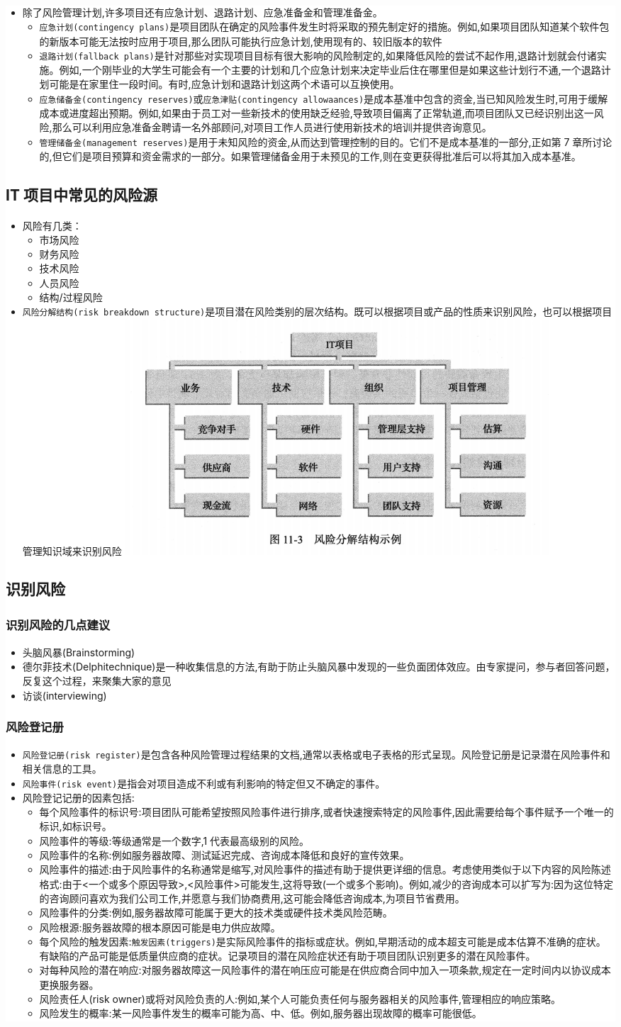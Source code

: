 - 除了风险管理计划,许多项目还有应急计划、退路计划、应急准备金和管理准备金。
  - `应急计划(contingency plans)`是项目团队在确定的风险事件发生时将采取的预先制定好的措施。例如,如果项目团队知道某个软件包的新版本可能无法按时应用于项目,那么团队可能执行应急计划,使用现有的、较旧版本的软件
  - `退路计划(fallback plans)`是针对那些对实现项目目标有很大影响的风险制定的,如果降低风险的尝试不起作用,退路计划就会付诸实施。例如,一个刚毕业的大学生可能会有一个主要的计划和几个应急计划来决定毕业后住在哪里但是如果这些计划行不通,一个退路计划可能是在家里住一段时间。有时,应急计划和退路计划这两个术语可以互换使用。
  - `应急储备金(contingency reserves)`或`应急津贴(contingency allowaances)`是成本基准中包含的资金,当已知风险发生时,可用于缓解成本或进度超出预期。例如,如果由于员工对一些新技术的使用缺乏经验,导致项目偏离了正常轨道,而项目团队又已经识别出这一风险,那么可以利用应急准备金聘请一名外部顾问,对项目工作人员进行使用新技术的培训并提供咨询意见。
  - `管理储备金(management reserves)`是用于未知风险的资金,从而达到管理控制的目的。它们不是成本基准的一部分,正如第 7 章所讨论的,但它们是项目预算和资金需求的一部分。如果管理储备金用于未预见的工作,则在变更获得批准后可以将其加入成本基准。

## IT 项目中常见的风险源

- 风险有几类：
  - 市场风险
  - 财务风险
  - 技术风险
  - 人员风险
  - 结构/过程风险
- `风险分解结构(risk breakdown structure)`是项目潜在风险类别的层次结构。既可以根据项目或产品的性质来识别风险，也可以根据项目管理知识域来识别风险
  ![风险分解结构](images/第11章项目风险管理/image-2.png)

## 识别风险

### 识别风险的几点建议

- 头脑风暴(Brainstorming)
- 德尔菲技术(Delphitechnique)是一种收集信息的方法,有助于防止头脑风暴中发现的一些负面团体效应。由专家提问，参与者回答问题，反复这个过程，来聚集大家的意见
- 访谈(interviewing)

### 风险登记册

- `风险登记册(risk register)`是包含各种风险管理过程结果的文档,通常以表格或电子表格的形式呈现。风险登记册是记录潜在风险事件和相关信息的工具。
- `风险事件(risk event)`是指会对项目造成不利或有利影响的特定但又不确定的事件。
- 风险登记记册的因素包括:
  - 每个风险事件的标识号:项目团队可能希望按照风险事件进行排序,或者快速搜索特定的风险事件,因此需要给每个事件赋予一个唯一的标识,如标识号。
  - 风险事件的等级:等级通常是一个数字,1 代表最高级别的风险。
  - 风险事件的名称:例如服务器故障、测试延迟完成、咨询成本降低和良好的宣传效果。
  - 风险事件的描述:由于风险事件的名称通常是缩写,对风险事件的描述有助于提供更详细的信息。考虑使用类似于以下内容的风险陈述格式:由于<一个或多个原因导致>,<风险事件>可能发生,这将导致(一个或多个影响)。例如,减少的咨询成本可以扩写为:因为这位特定的咨询顾问喜欢为我们公司工作,并愿意与我们协商费用,这可能会降低咨询成本,为项目节省费用。
  - 风险事件的分类:例如,服务器故障可能属于更大的技术类或硬件技术类风险范畴。
  - 风险根源:服务器故障的根本原因可能是电力供应故障。
  - 每个风险的触发因素:`触发因素(triggers)`是实际风险事件的指标或症状。例如,早期活动的成本超支可能是成本估算不准确的症状。有缺陷的产品可能是低质量供应商的症状。记录项目的潜在风险症状还有助于项目团队识别更多的潜在风险事件。
  - 对每种风险的潜在响应:对服务器故障这一风险事件的潜在响压应可能是在供应商合同中加入一项条款,规定在一定时间内以协议成本更换服务器。
  - 风险责任人(risk owner)或将对风险负责的人:例如,某个人可能负责任何与服务器相关的风险事件,管理相应的响应策略。
  - 风险发生的概率:某一风险事件发生的概率可能为高、中、低。例如,服务器出现故障的概率可能很低。